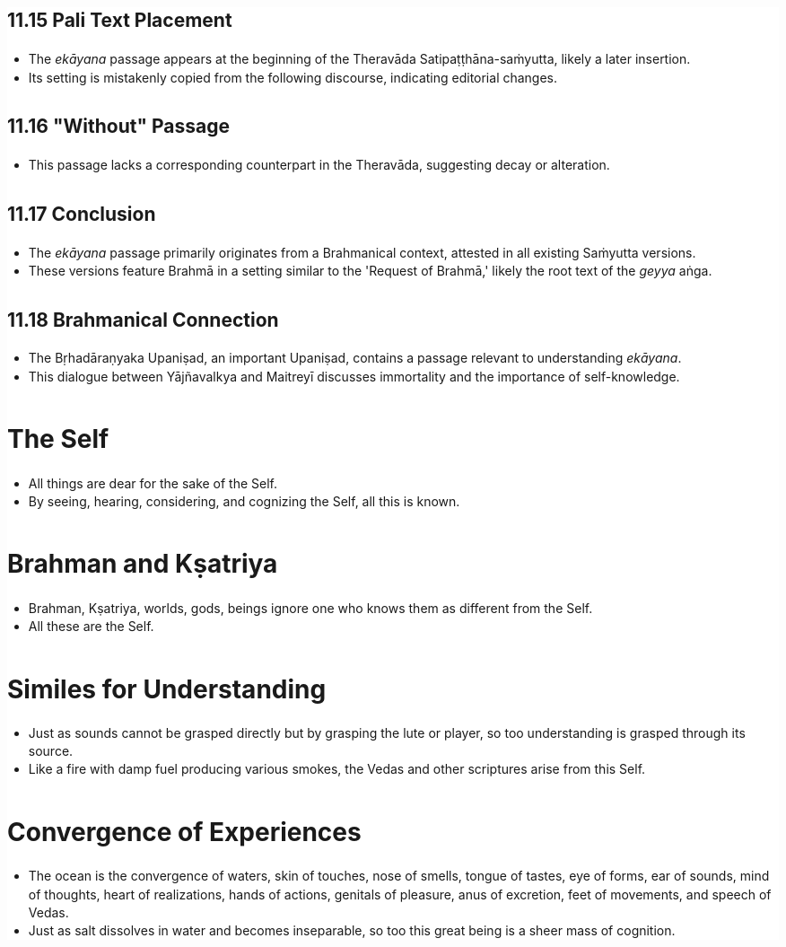 ## 11.15 Pali Text Placement

* The *ekāyana* passage appears at the beginning of the Theravāda Satipaṭṭhāna-saṁyutta, likely a later insertion.
* Its setting is mistakenly copied from the following discourse, indicating editorial changes.

## 11.16 "Without" Passage

* This passage lacks a corresponding counterpart in the Theravāda, suggesting decay or alteration.

## 11.17 Conclusion

* The *ekāyana* passage primarily originates from a Brahmanical context, attested in all existing Saṁyutta versions.
* These versions feature Brahmā in a setting similar to the 'Request of Brahmā,' likely the root text of the *geyya* aṅga.


## 11.18 Brahmanical Connection

* The Bṛhadāraṇyaka Upaniṣad, an important Upaniṣad, contains a passage relevant to understanding *ekāyana*.
* This dialogue between Yājñavalkya and Maitreyī discusses immortality and the importance of self-knowledge.

# The Self

* All things are dear for the sake of the Self.
* By seeing, hearing, considering, and cognizing the Self, all this is known.

# Brahman and Kṣatriya

* Brahman, Kṣatriya, worlds, gods, beings ignore one who knows them as different from the Self.
* All these are the Self.

# Similes for Understanding

* Just as sounds cannot be grasped directly but by grasping the lute or player, so too understanding is grasped through its source.
* Like a fire with damp fuel producing various smokes, the Vedas and other scriptures arise from this Self.

# Convergence of Experiences

* The ocean is the convergence of waters, skin of touches, nose of smells, tongue of tastes, eye of forms, ear of sounds, mind of thoughts, heart of realizations, hands of actions, genitals of pleasure, anus of excretion, feet of movements, and speech of Vedas.
* Just as salt dissolves in water and becomes inseparable, so too this great being is a sheer mass of cognition.

